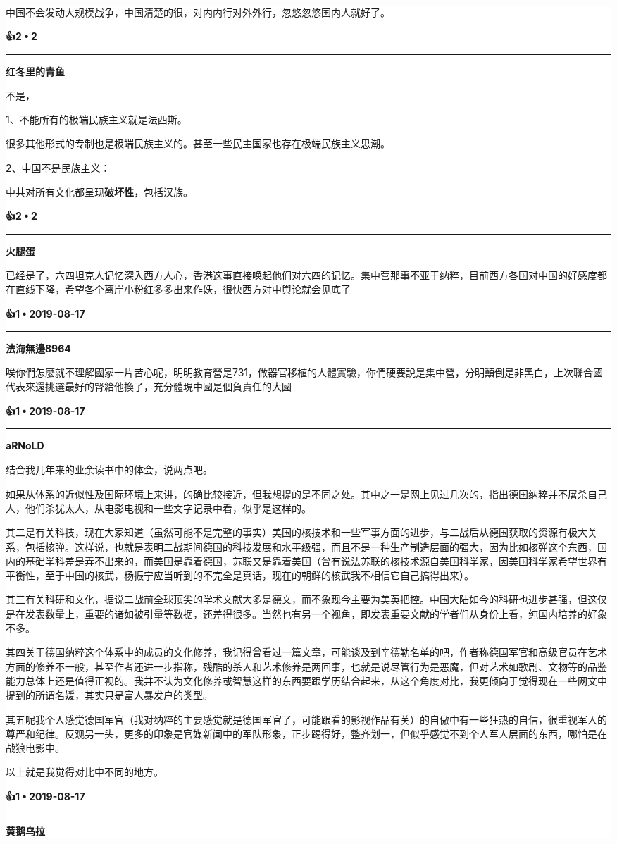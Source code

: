 中国不会发动大规模战争，中国清楚的很，对内内行对外外行，忽悠忽悠国内人就好了。 

**👍2 • 2**

---
**红冬里的青鱼**

不是，

1、不能所有的极端民族主义就是法西斯。

很多其他形式的专制也是极端民族主义的。甚至一些民主国家也存在极端民族主义思潮。

2、中国不是民族主义：

中共对所有文化都呈现<strong>破坏性，</strong>包括汉族。 

**👍2 • 2**

---
**火腿蛋**

已经是了，六四坦克人记忆深入西方人心，香港这事直接唤起他们对六四的记忆。集中营那事不亚于纳粹，目前西方各国对中国的好感度都在直线下降，希望各个离岸小粉红多多出来作妖，很快西方对中舆论就会见底了 

**👍1 • 2019-08-17**

---
**法海無邊8964**

唉你們怎麼就不理解國家一片苦心呢，明明教育營是731，做器官移植的人體實驗，你們硬要說是集中營，分明顛倒是非黑白，上次聯合國代表來還挑選最好的腎給他換了，充分體現中國是個負責任的大國 

**👍1 • 2019-08-17**

---
**aRNoLD**

结合我几年来的业余读书中的体会，说两点吧。

如果从体系的近似性及国际环境上来讲，的确比较接近，但我想提的是不同之处。其中之一是网上见过几次的，指出德国纳粹并不屠杀自己人，他们杀犹太人，从电影电视和一些文字记录中看，似乎是这样的。

其二是有关科技，现在大家知道（虽然可能不是完整的事实）美国的核技术和一些军事方面的进步，与二战后从德国获取的资源有极大关系，包括核弹。这样说，也就是表明二战期间德国的科技发展和水平级强，而且不是一种生产制造层面的强大，因为比如核弹这个东西，国内的基础学科差是弄不出来的，而美国是靠着德国，苏联又是靠着美国（曾有说法苏联的核技术源自美国科学家，因美国科学家希望世界有平衡性，至于中国的核武，杨振宁应当听到的不完全是真话，现在的朝鲜的核武我不相信它自己搞得出来）。

其三有关科研和文化，据说二战前全球顶尖的学术文献大多是德文，而不象现今主要为美英把控。中国大陆如今的科研也进步甚强，但这仅是在发表数量上，重要的诸如被引量等数据，还差得很多。当然也有另一个视角，即发表重要文献的学者们从身份上看，纯国内培养的好象不多。

其四关于德国纳粹这个体系中的成员的文化修养，我记得曾看过一篇文章，可能谈及到辛德勒名单的吧，作者称德国军官和高级官员在艺术方面的修养不一般，甚至作者还进一步指称，残酷的杀人和艺术修养是两回事，也就是说尽管行为是恶魔，但对艺术如歌剧、文物等的品鉴能力总体上还是值得正视的。我并不认为文化修养或智慧这样的东西要跟学历结合起来，从这个角度对比，我更倾向于觉得现在一些网文中提到的所谓名媛，其实只是富人暴发户的类型。

其五呢我个人感觉德国军官（我对纳粹的主要感觉就是德国军官了，可能跟看的影视作品有关）的自傲中有一些狂热的自信，很重视军人的尊严和纪律。反观另一头，更多的印象是官媒新闻中的军队形象，正步踢得好，整齐划一，但似乎感觉不到个人军人层面的东西，哪怕是在战狼电影中。

以上就是我觉得对比中不同的地方。 

**👍1 • 2019-08-17**

---
**黄鹅乌拉**
